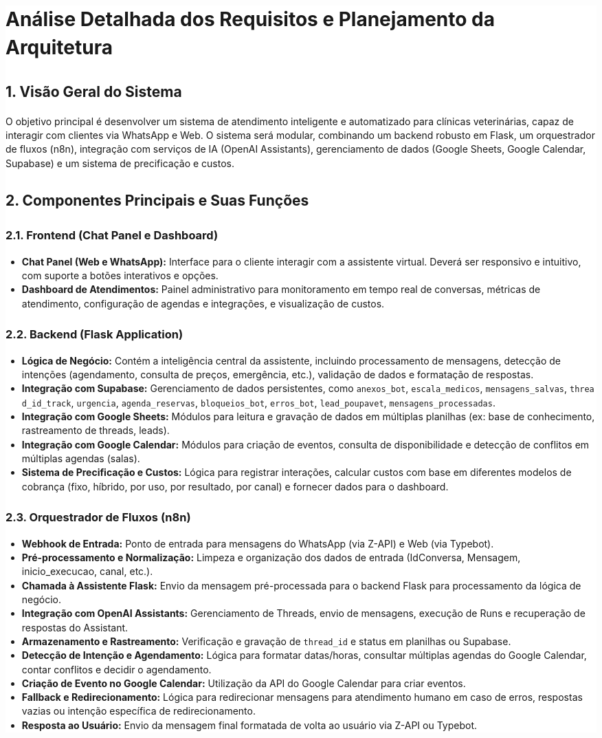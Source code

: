 
# Análise Detalhada dos Requisitos e Planejamento da Arquitetura

## 1. Visão Geral do Sistema

O objetivo principal é desenvolver um sistema de atendimento inteligente e automatizado para clínicas veterinárias, capaz de interagir com clientes via WhatsApp e Web. O sistema será modular, combinando um backend robusto em Flask, um orquestrador de fluxos (n8n), integração com serviços de IA (OpenAI Assistants), gerenciamento de dados (Google Sheets, Google Calendar, Supabase) e um sistema de precificação e custos.

## 2. Componentes Principais e Suas Funções

### 2.1. Frontend (Chat Panel e Dashboard)

*   **Chat Panel (Web e WhatsApp):** Interface para o cliente interagir com a assistente virtual. Deverá ser responsivo e intuitivo, com suporte a botões interativos e opções.
*   **Dashboard de Atendimentos:** Painel administrativo para monitoramento em tempo real de conversas, métricas de atendimento, configuração de agendas e integrações, e visualização de custos.

### 2.2. Backend (Flask Application)

*   **Lógica de Negócio:** Contém a inteligência central da assistente, incluindo processamento de mensagens, detecção de intenções (agendamento, consulta de preços, emergência, etc.), validação de dados e formatação de respostas.
*   **Integração com Supabase:** Gerenciamento de dados persistentes, como `anexos_bot`, `escala_medicos`, `mensagens_salvas`, `thread_id_track`, `urgencia`, `agenda_reservas`, `bloqueios_bot`, `erros_bot`, `lead_poupavet`, `mensagens_processadas`.
*   **Integração com Google Sheets:** Módulos para leitura e gravação de dados em múltiplas planilhas (ex: base de conhecimento, rastreamento de threads, leads).
*   **Integração com Google Calendar:** Módulos para criação de eventos, consulta de disponibilidade e detecção de conflitos em múltiplas agendas (salas).
*   **Sistema de Precificação e Custos:** Lógica para registrar interações, calcular custos com base em diferentes modelos de cobrança (fixo, híbrido, por uso, por resultado, por canal) e fornecer dados para o dashboard.

### 2.3. Orquestrador de Fluxos (n8n)

*   **Webhook de Entrada:** Ponto de entrada para mensagens do WhatsApp (via Z-API) e Web (via Typebot).
*   **Pré-processamento e Normalização:** Limpeza e organização dos dados de entrada (IdConversa, Mensagem, inicio_execucao, canal, etc.).
*   **Chamada à Assistente Flask:** Envio da mensagem pré-processada para o backend Flask para processamento da lógica de negócio.
*   **Integração com OpenAI Assistants:** Gerenciamento de Threads, envio de mensagens, execução de Runs e recuperação de respostas do Assistant.
*   **Armazenamento e Rastreamento:** Verificação e gravação de `thread_id` e status em planilhas ou Supabase.
*   **Detecção de Intenção e Agendamento:** Lógica para formatar datas/horas, consultar múltiplas agendas do Google Calendar, contar conflitos e decidir o agendamento.
*   **Criação de Evento no Google Calendar:** Utilização da API do Google Calendar para criar eventos.
*   **Fallback e Redirecionamento:** Lógica para redirecionar mensagens para atendimento humano em caso de erros, respostas vazias ou intenção específica de redirecionamento.
*   **Resposta ao Usuário:** Envio da mensagem final formatada de volta ao usuário via Z-API ou Typebot.
